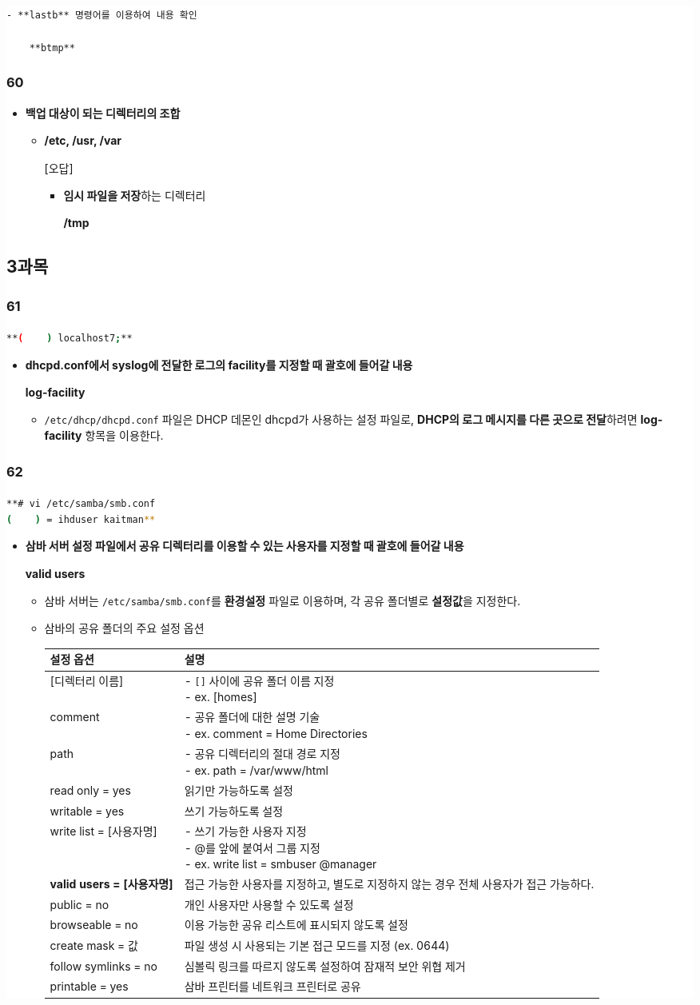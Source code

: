     - **lastb** 명령어를 이용하여 내용 확인
        
        **btmp**
        

### **60**

- **백업 대상이 되는 디렉터리의 조합**
    - **/etc, /usr, /var**
        
        
        [오답]
        
        - **임시 파일을 저장**하는 디렉터리
            
            **/tmp**
            

## **3과목**

### **61**

```bash
**(    ) localhost7;**
```

- **dhcpd.conf에서 syslog에 전달한 로그의 facility를 지정할 때 괄호에 들어갈 내용**
    
    **log-facility**
    
    - `/etc/dhcp/dhcpd.conf` 파일은 DHCP 데몬인 dhcpd가 사용하는 설정 파일로, **DHCP의 로그 메시지를 다른 곳으로 전달**하려면 **log-facility** 항목을 이용한다.
    

### **62**

```bash
**# vi /etc/samba/smb.conf
(    ) = ihduser kaitman**
```

- **삼바 서버 설정 파일에서 공유 디렉터리를 이용할 수 있는 사용자를 지정할 때 괄호에 들어갈 내용**
    
    **valid users**
    
    - 삼바 서버는 `/etc/samba/smb.conf`를 **환경설정** 파일로 이용하며, 각 공유 폴더별로 **설정값**을 지정한다.
    - 삼바의 공유 폴더의 주요 설정 옵션
        
        
        | 설정 옵션 | 설명 |
        | --- | --- |
        | [디렉터리 이름] | - `[]` 사이에 공유 폴더 이름 지정 <br> - ex. [homes] |
        | comment | - 공유 폴더에 대한 설명 기술 <br> - ex. comment = Home Directories |
        | path | - 공유 디렉터리의 절대 경로 지정 <br> - ex. path = /var/www/html |
        | read only = yes | 읽기만 가능하도록 설정 |
        | writable = yes | 쓰기 가능하도록 설정 |
        | write list = [사용자명] | - 쓰기 가능한 사용자 지정 <br> - @를 앞에 붙여서 그룹 지정 <br> - ex. write list = smbuser @manager |
        | **valid users = [사용자명]** | 접근 가능한 사용자를 지정하고, 별도로 지정하지 않는 경우 전체 사용자가 접근 가능하다. |
        | public = no | 개인 사용자만 사용할 수 있도록 설정 |
        | browseable = no | 이용 가능한 공유 리스트에 표시되지 않도록 설정 |
        | create mask = 값 | 파일 생성 시 사용되는 기본 접근 모드를 지정 (ex. 0644) |
        | follow symlinks = no | 심볼릭 링크를 따르지 않도록 설정하여 잠재적 보안 위협 제거 |
        | printable = yes | 삼바 프린터를 네트워크 프린터로 공유 |
        